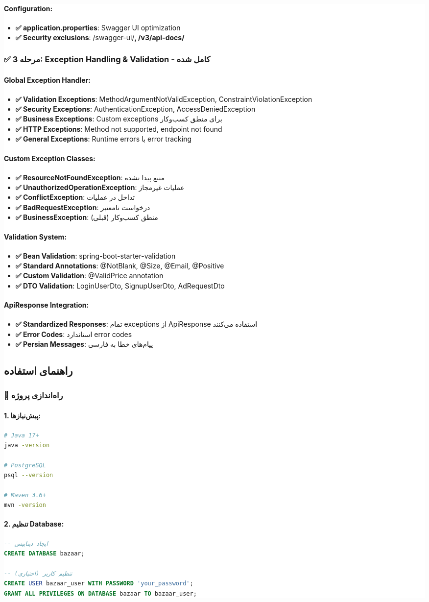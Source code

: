 #### **Configuration:**
- **✅ application.properties**: Swagger UI optimization
- **✅ Security exclusions**: /swagger-ui/**, /v3/api-docs/**

### ✅ **مرحله 3: Exception Handling & Validation - کامل شده**

#### **Global Exception Handler:**
- **✅ Validation Exceptions**: MethodArgumentNotValidException, ConstraintViolationException
- **✅ Security Exceptions**: AuthenticationException, AccessDeniedException
- **✅ Business Exceptions**: Custom exceptions برای منطق کسب‌وکار
- **✅ HTTP Exceptions**: Method not supported, endpoint not found
- **✅ General Exceptions**: Runtime errors با error tracking

#### **Custom Exception Classes:**
- **✅ ResourceNotFoundException**: منبع پیدا نشده
- **✅ UnauthorizedOperationException**: عملیات غیرمجاز
- **✅ ConflictException**: تداخل در عملیات
- **✅ BadRequestException**: درخواست نامعتبر
- **✅ BusinessException**: منطق کسب‌وکار (قبلی)

#### **Validation System:**
- **✅ Bean Validation**: spring-boot-starter-validation
- **✅ Standard Annotations**: @NotBlank, @Size, @Email, @Positive
- **✅ Custom Validation**: @ValidPrice annotation
- **✅ DTO Validation**: LoginUserDto, SignupUserDto, AdRequestDto

#### **ApiResponse Integration:**
- **✅ Standardized Responses**: تمام exceptions از ApiResponse استفاده می‌کنند
- **✅ Error Codes**: استاندارد error codes
- **✅ Persian Messages**: پیام‌های خطا به فارسی

## راهنمای استفاده

### 🚀 **راه‌اندازی پروژه**

#### **1. پیش‌نیازها:**
```bash
# Java 17+
java -version

# PostgreSQL
psql --version

# Maven 3.6+
mvn -version
```

#### **2. تنظیم Database:**
```sql
-- ایجاد دیتابیس
CREATE DATABASE bazaar;

-- تنظیم کاربر (اختیاری)
CREATE USER bazaar_user WITH PASSWORD 'your_password';
GRANT ALL PRIVILEGES ON DATABASE bazaar TO bazaar_user;
```
